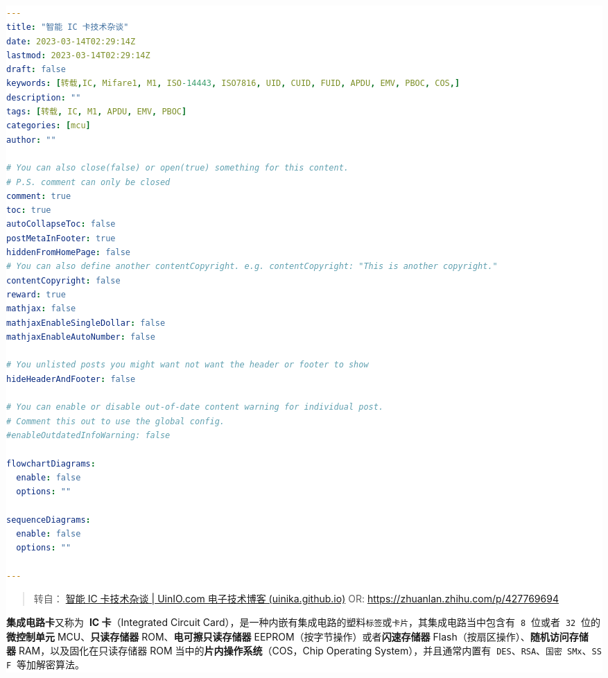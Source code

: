 ```yaml
---
title: "智能 IC 卡技术杂谈"
date: 2023-03-14T02:29:14Z
lastmod: 2023-03-14T02:29:14Z
draft: false
keywords: [转载,IC, Mifare1, M1, ISO-14443, ISO7816, UID, CUID, FUID, APDU, EMV, PBOC, COS,]
description: ""
tags: [转载, IC, M1, APDU, EMV, PBOC]
categories: [mcu]
author: ""

# You can also close(false) or open(true) something for this content.
# P.S. comment can only be closed
comment: true
toc: true
autoCollapseToc: false
postMetaInFooter: true
hiddenFromHomePage: false
# You can also define another contentCopyright. e.g. contentCopyright: "This is another copyright."
contentCopyright: false
reward: true
mathjax: false
mathjaxEnableSingleDollar: false
mathjaxEnableAutoNumber: false

# You unlisted posts you might want not want the header or footer to show
hideHeaderAndFooter: false

# You can enable or disable out-of-date content warning for individual post.
# Comment this out to use the global config.
#enableOutdatedInfoWarning: false

flowchartDiagrams:
  enable: false
  options: ""

sequenceDiagrams: 
  enable: false
  options: ""

---
```


> 转自： [智能 IC 卡技术杂谈 | UinIO.com 电子技术博客 (uinika.github.io)](https://uinika.github.io/Embedded/Mifare/)
> OR: https://zhuanlan.zhihu.com/p/427769694

**集成电路卡**又称为  **IC 卡**（Integrated Circuit Card），是一种内嵌有集成电路的塑料`标签`或`卡片`，其集成电路当中包含有  `8`  位或者  `32`  位的**微控制单元** MCU、**只读存储器** ROM、**电可擦只读存储器** EEPROM（按字节操作）或者**闪速存储器** Flash（按扇区操作）、**随机访问存储器** RAM，以及固化在只读存储器 ROM 当中的**片内操作系统**（COS，Chip Operating System），并且通常内置有  `DES`、`RSA`、`国密 SMx`、`SSF`  等加解密算法。
